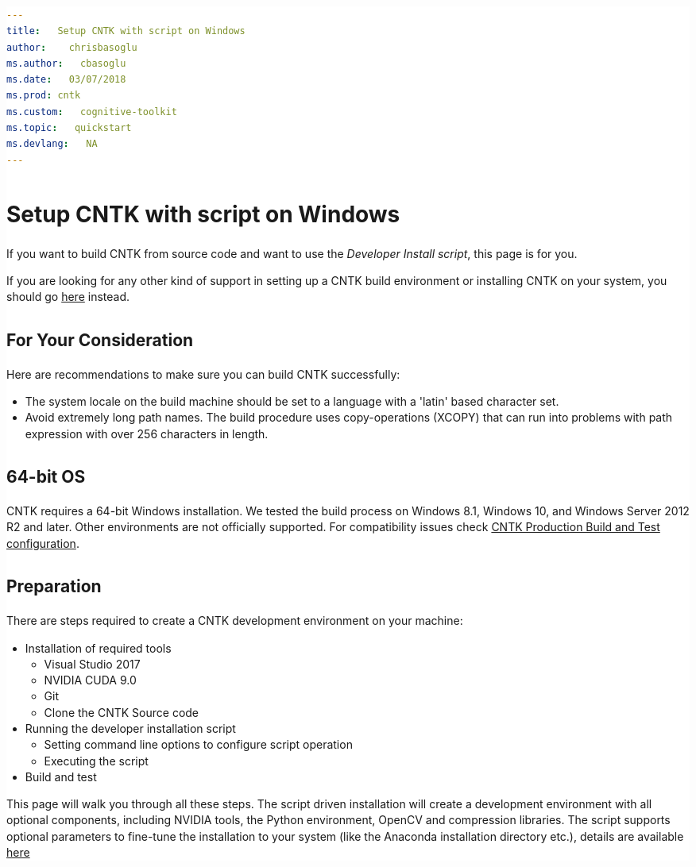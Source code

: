 ```yaml
---
title:   Setup CNTK with script on Windows
author:    chrisbasoglu
ms.author:   cbasoglu
ms.date:   03/07/2018
ms.prod: cntk
ms.custom:   cognitive-toolkit
ms.topic:   quickstart
ms.devlang:   NA
---
```

# Setup CNTK with script on Windows

If you want to build CNTK from source code and want to use the *Developer Install script*, this page is for you. 

If you are looking for any other kind of support in setting up a CNTK build environment or installing CNTK on your system, you should go [here](./Setup-CNTK-on-your-machine.md) instead. 

## For Your Consideration

Here are recommendations to make sure you can build CNTK successfully:

* The system locale on the build machine should be set to a language with a 'latin' based character set.
* Avoid extremely long path names. The build procedure uses copy-operations (XCOPY) that can run into problems with path expression with over 256 characters in length.

## 64-bit OS

CNTK requires a 64-bit Windows installation. We tested the build process on Windows 8.1, Windows 10, and Windows Server 2012 R2 and later. Other environments are not officially supported. For compatibility issues check [CNTK Production Build and Test configuration](./Test-Configurations.md).

## Preparation

There are steps required to create a CNTK development environment on your machine:

  * Installation of required tools
    * Visual Studio 2017
    * NVIDIA CUDA 9.0
    * Git 
    * Clone the CNTK Source code
  * Running the developer installation script
    * Setting command line options to configure script operation
    * Executing the script
  * Build and test

This page will walk you through all these steps. The script driven installation will create a development environment with all optional components, including NVIDIA tools, the Python environment, OpenCV and compression libraries. The script supports optional parameters to fine-tune the installation to your system (like the Anaconda installation directory etc.), details are available [here](./Setup-Windows-Devinstall-Script-Option.md)
